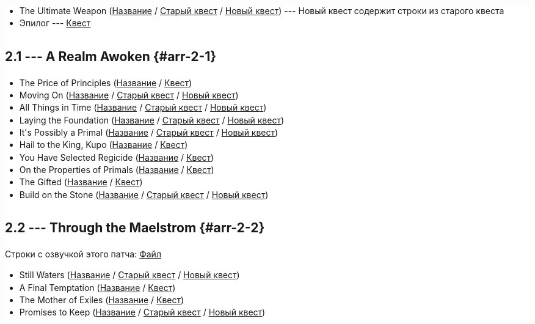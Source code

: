 * The Ultimate Weapon ([Название](https://host6450.hnt.ru/translate/ffxiv-translation/completejournal/ru/?checksum=ba3cf333d38c1896) / [Старый квест](https://host6450.hnt.ru/projects/ffxiv-translation/quest-005-manfst503_00524/) / [Новый квест](https://host6450.hnt.ru/projects/ffxiv-translation/quest-045-xxcfst503_04522/)) --- Новый квест содержит строки из старого квеста
* Эпилог --- [Квест](https://host6450.hnt.ru/projects/ffxiv-translation/quest-005-manfst600_00525/)

## 2.1 --- A Realm Awoken {#arr-2-1}

* The Price of Principles ([Название](https://host6450.hnt.ru/translate/ffxiv-translation/completejournal/ru/?checksum=122f4979bdea0f45) / [Квест](https://host6450.hnt.ru/projects/ffxiv-translation/quest-011-gaiuse101_01175/))
* Moving On ([Название](https://host6450.hnt.ru/translate/ffxiv-translation/completejournal/ru/?checksum=d47dca88edcf3bf7) / [Старый квест](https://host6450.hnt.ru/projects/ffxiv-translation/quest-011-gaiuse102_01176/) / [Новый квест](https://host6450.hnt.ru/projects/ffxiv-translation/quest-038-xxause103_03874/))
* All Things in Time ([Название](https://host6450.hnt.ru/translate/ffxiv-translation/completejournal/ru/?checksum=29fd28dd3a51d74d) / [Старый квест](https://host6450.hnt.ru/projects/ffxiv-translation/quest-011-gaiuse104_01178/) / [Новый квест](https://host6450.hnt.ru/projects/ffxiv-translation/quest-038-xxause104_03875/))
* Laying the Foundation ([Название](https://host6450.hnt.ru/translate/ffxiv-translation/completejournal/ru/?checksum=3b5ad5727d654b4f) / [Старый квест](https://host6450.hnt.ru/projects/ffxiv-translation/quest-011-gaiuse106_01180/) / [Новый квест](https://host6450.hnt.ru/projects/ffxiv-translation/quest-038-xxause106_03876/))
* It's Possibly a Primal ([Название](https://host6450.hnt.ru/translate/ffxiv-translation/completejournal/ru/?checksum=c09c9c5d7631d127) / [Старый квест](https://host6450.hnt.ru/projects/ffxiv-translation/quest-011-gaiuse114_01188/) / [Новый квест](https://host6450.hnt.ru/projects/ffxiv-translation/quest-038-xxause114_03877/))
* Hail to the King, Kupo ([Название](https://host6450.hnt.ru/translate/ffxiv-translation/completejournal/ru/?checksum=db341bfcc5fbbf89) / [Квест](https://host6450.hnt.ru/projects/ffxiv-translation/quest-011-gaiuse115_01189/))
* You Have Selected Regicide ([Название](https://host6450.hnt.ru/translate/ffxiv-translation/completejournal/ru/?checksum=b63d1f9166ffc14c) / [Квест](https://host6450.hnt.ru/projects/ffxiv-translation/quest-011-gaiuse116_01190/))
* On the Properties of Primals ([Название](https://host6450.hnt.ru/translate/ffxiv-translation/completejournal/ru/?checksum=5b63cf7f932e3427) / [Квест](https://host6450.hnt.ru/projects/ffxiv-translation/quest-011-gaiuse117_01191/))
* The Gifted ([Название](https://host6450.hnt.ru/translate/ffxiv-translation/completejournal/ru/?checksum=dc902fc6ba3c0410) / [Квест](https://host6450.hnt.ru/projects/ffxiv-translation/quest-011-gaiuse118_01192/))
* Build on the Stone ([Название](https://host6450.hnt.ru/translate/ffxiv-translation/completejournal/ru/?checksum=4ab905f716f9a983) / [Старый квест](https://host6450.hnt.ru/projects/ffxiv-translation/quest-011-gaiuse119_01193/) / [Новый квест](https://host6450.hnt.ru/projects/ffxiv-translation/quest-038-xxause119_03878/))

## 2.2 --- Through the Maelstrom {#arr-2-2}

Строки с озвучкой этого патча: [Файл](https://host6450.hnt.ru/projects/ffxiv-translation/cut_scene-022-voiceman_02200/)

* Still Waters ([Название](https://host6450.hnt.ru/translate/ffxiv-translation/completejournal/ru/?checksum=1f3e37f587760d73) / [Старый квест](https://host6450.hnt.ru/projects/ffxiv-translation/quest-013-gaiuse201_01345/) / [Новый квест](https://host6450.hnt.ru/projects/ffxiv-translation/quest-038-xxause201_03879/))
* A Final Temptation ([Название](https://host6450.hnt.ru/translate/ffxiv-translation/completejournal/ru/?checksum=2f37b1112af60a06) / [Квест](https://host6450.hnt.ru/projects/ffxiv-translation/quest-013-gaiuse202_01346/))
* The Mother of Exiles ([Название](https://host6450.hnt.ru/translate/ffxiv-translation/completejournal/ru/?checksum=4ad46f9d7056b3e4) / [Квест]())
* Promises to Keep ([Название](https://host6450.hnt.ru/translate/ffxiv-translation/completejournal/ru/?checksum=320c4b5e735d8936) / [Старый квест](https://host6450.hnt.ru/projects/ffxiv-translation/quest-013-gaiuse204_01348/) / [Новый квест](https://host6450.hnt.ru/projects/ffxiv-translation/quest-038-xxause204_03880/))